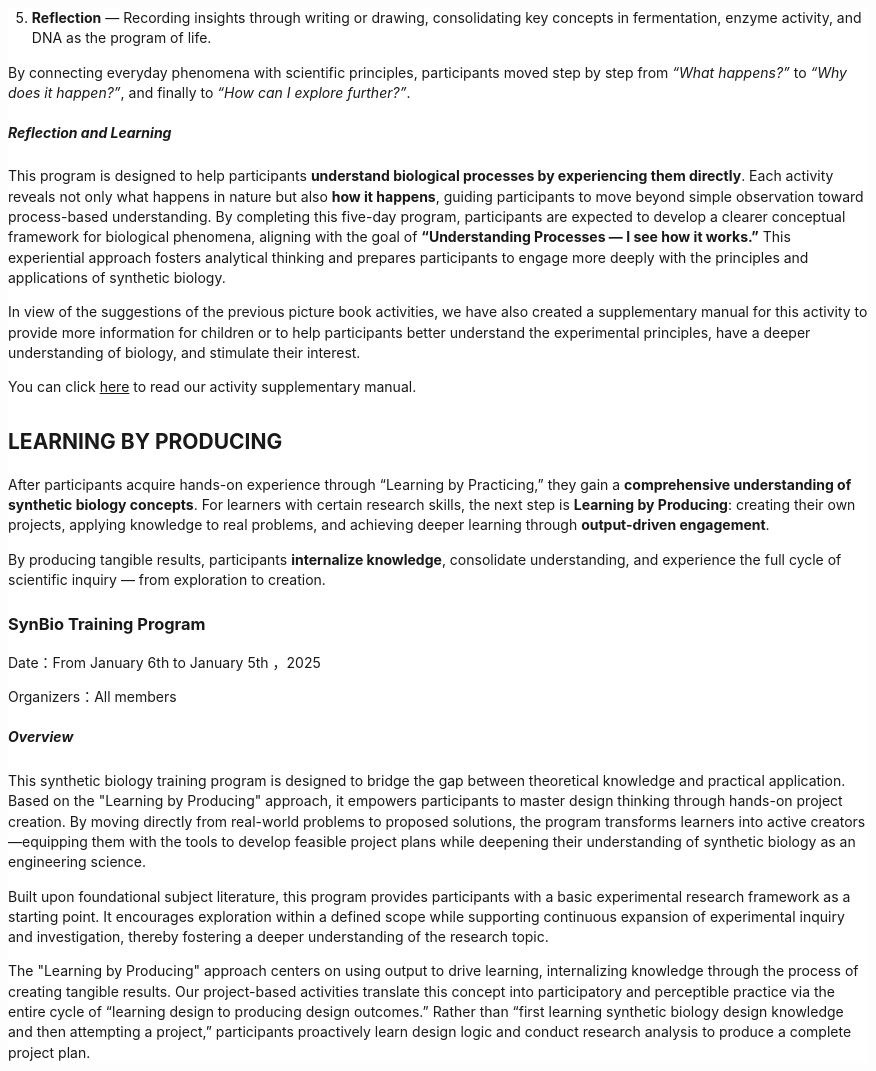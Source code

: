 5. **Reflection** — Recording insights through writing or drawing, consolidating key concepts in fermentation, enzyme activity, and DNA as the program of life.

By connecting everyday phenomena with scientific principles, participants moved step by step from *“What happens?”* to *“Why does it happen?”*, and finally to *“How can I explore further?”*.

##### Reflection and Learning

This program is designed to help participants **understand biological processes by experiencing them directly**. Each activity reveals not only what happens in nature but also **how it happens**, guiding participants to move beyond simple observation toward process-based understanding. By completing this five-day program, participants are expected to develop a clearer conceptual framework for biological phenomena, aligning with the goal of **“Understanding Processes — I see how it works.”** This experiential approach fosters analytical thinking and prepares participants to engage more deeply with the principles and applications of synthetic biology.

In view of the suggestions of the previous picture book activities, we have also created a supplementary manual for this activity to provide more information for children or to help participants better understand the experimental principles, have a deeper understanding of biology, and stimulate their interest. 

You can click [here]() to read our activity supplementary manual.

## LEARNING BY PRODUCING

After participants acquire hands-on experience through “Learning by Practicing,” they gain a **comprehensive understanding of synthetic biology concepts**. For learners with certain research skills, the next step is **Learning by Producing**: creating their own projects, applying knowledge to real problems, and achieving deeper learning through **output-driven engagement**.

By producing tangible results, participants **internalize knowledge**, consolidate understanding, and experience the full cycle of scientific inquiry — from exploration to creation.

### SynBio Training Program

Date：From January 6th to January 5th ，2025

Organizers：All members

##### Overview

This synthetic biology training program is designed to bridge the gap between theoretical knowledge and practical application. Based on the "Learning by Producing" approach, it empowers participants to master design thinking through hands-on project creation. By moving directly from real-world problems to proposed solutions, the program transforms learners into active creators—equipping them with the tools to develop feasible project plans while deepening their understanding of synthetic biology as an engineering science.

Built upon foundational subject literature, this program provides participants with a basic experimental research framework as a starting point. It encourages exploration within a defined scope while supporting continuous expansion of experimental inquiry and investigation, thereby fostering a deeper understanding of the research topic.

The "Learning by Producing" approach centers on using output to drive learning, internalizing knowledge through the process of creating tangible results. Our project-based activities translate this concept into participatory and perceptible practice via the entire cycle of “learning design to producing design outcomes.” Rather than “first learning synthetic biology design knowledge and then attempting a project,” participants proactively learn design logic and conduct research analysis to produce a complete project plan.

